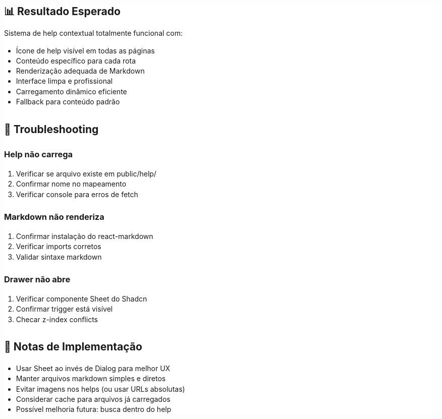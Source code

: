 ## 📊 Resultado Esperado

Sistema de help contextual totalmente funcional com:
- Ícone de help visível em todas as páginas
- Conteúdo específico para cada rota
- Renderização adequada de Markdown
- Interface limpa e profissional
- Carregamento dinâmico eficiente
- Fallback para conteúdo padrão

## 🔧 Troubleshooting

### Help não carrega
1. Verificar se arquivo existe em public/help/
2. Confirmar nome no mapeamento
3. Verificar console para erros de fetch

### Markdown não renderiza
1. Confirmar instalação do react-markdown
2. Verificar imports corretos
3. Validar sintaxe markdown

### Drawer não abre
1. Verificar componente Sheet do Shadcn
2. Confirmar trigger está visível
3. Checar z-index conflicts

## 📝 Notas de Implementação

- Usar Sheet ao invés de Dialog para melhor UX
- Manter arquivos markdown simples e diretos
- Evitar imagens nos helps (ou usar URLs absolutas)
- Considerar cache para arquivos já carregados
- Possível melhoria futura: busca dentro do help